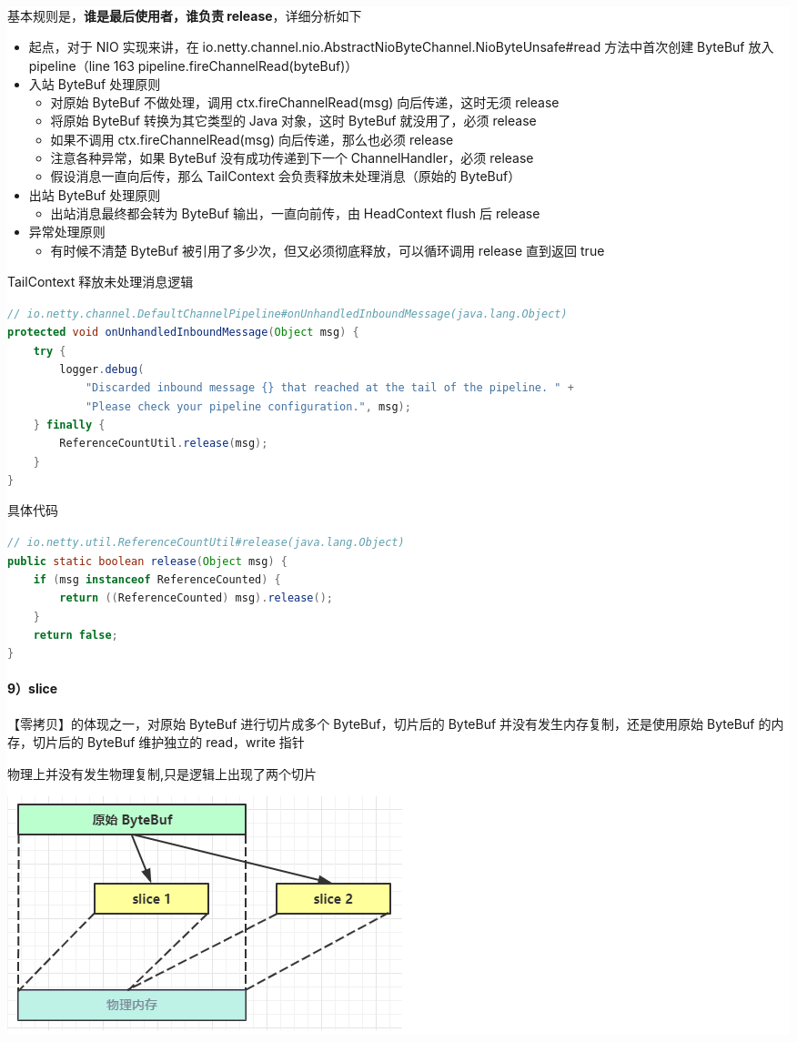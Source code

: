 基本规则是，**谁是最后使用者，谁负责 release**，详细分析如下

* 起点，对于 NIO 实现来讲，在 io.netty.channel.nio.AbstractNioByteChannel.NioByteUnsafe#read 方法中首次创建 ByteBuf 放入 pipeline（line 163 pipeline.fireChannelRead(byteBuf)）
* 入站 ByteBuf 处理原则
  * 对原始 ByteBuf 不做处理，调用 ctx.fireChannelRead(msg) 向后传递，这时无须 release
  * 将原始 ByteBuf 转换为其它类型的 Java 对象，这时 ByteBuf 就没用了，必须 release
  * 如果不调用 ctx.fireChannelRead(msg) 向后传递，那么也必须 release
  * 注意各种异常，如果 ByteBuf 没有成功传递到下一个 ChannelHandler，必须 release
  * 假设消息一直向后传，那么 TailContext 会负责释放未处理消息（原始的 ByteBuf）
* 出站 ByteBuf 处理原则
  * 出站消息最终都会转为 ByteBuf 输出，一直向前传，由 HeadContext flush 后 release
* 异常处理原则
  * 有时候不清楚 ByteBuf 被引用了多少次，但又必须彻底释放，可以循环调用 release 直到返回 true



TailContext 释放未处理消息逻辑

```java
// io.netty.channel.DefaultChannelPipeline#onUnhandledInboundMessage(java.lang.Object)
protected void onUnhandledInboundMessage(Object msg) {
    try {
        logger.debug(
            "Discarded inbound message {} that reached at the tail of the pipeline. " +
            "Please check your pipeline configuration.", msg);
    } finally {
        ReferenceCountUtil.release(msg);
    }
}
```

具体代码

```java
// io.netty.util.ReferenceCountUtil#release(java.lang.Object)
public static boolean release(Object msg) {
    if (msg instanceof ReferenceCounted) {
        return ((ReferenceCounted) msg).release();
    }
    return false;
}
```



#### 9）slice

【零拷贝】的体现之一，对原始 ByteBuf 进行切片成多个 ByteBuf，切片后的 ByteBuf 并没有发生内存复制，还是使用原始 ByteBuf 的内存，切片后的 ByteBuf 维护独立的 read，write 指针

物理上并没有发生物理复制,只是逻辑上出现了两个切片

![](img/0011.png)
